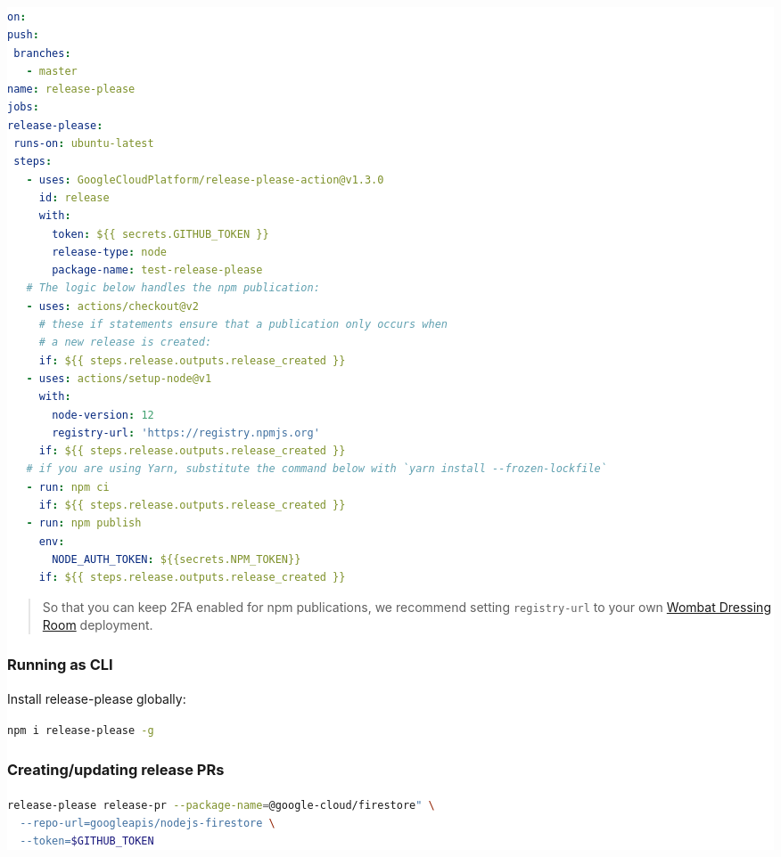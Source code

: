    ```yaml
on:
  push:
    branches:
      - master
name: release-please
jobs:
  release-please:
    runs-on: ubuntu-latest
    steps:
      - uses: GoogleCloudPlatform/release-please-action@v1.3.0
        id: release
        with:
          token: ${{ secrets.GITHUB_TOKEN }}
          release-type: node
          package-name: test-release-please
      # The logic below handles the npm publication:
      - uses: actions/checkout@v2
        # these if statements ensure that a publication only occurs when
        # a new release is created:
        if: ${{ steps.release.outputs.release_created }}
      - uses: actions/setup-node@v1
        with:
          node-version: 12
          registry-url: 'https://registry.npmjs.org'
        if: ${{ steps.release.outputs.release_created }}
      # if you are using Yarn, substitute the command below with `yarn install --frozen-lockfile`
      - run: npm ci
        if: ${{ steps.release.outputs.release_created }}
      - run: npm publish
        env:
          NODE_AUTH_TOKEN: ${{secrets.NPM_TOKEN}}
        if: ${{ steps.release.outputs.release_created }}
```

> So that you can keep 2FA enabled for npm publications, we recommend setting
`registry-url` to your own [Wombat Dressing Room](https://github.com/GoogleCloudPlatform/wombat-dressing-room) deployment.

### Running as CLI

Install release-please globally:

```bash
npm i release-please -g
```

### Creating/updating release PRs

```bash
release-please release-pr --package-name=@google-cloud/firestore" \
  --repo-url=googleapis/nodejs-firestore \
  --token=$GITHUB_TOKEN
```
